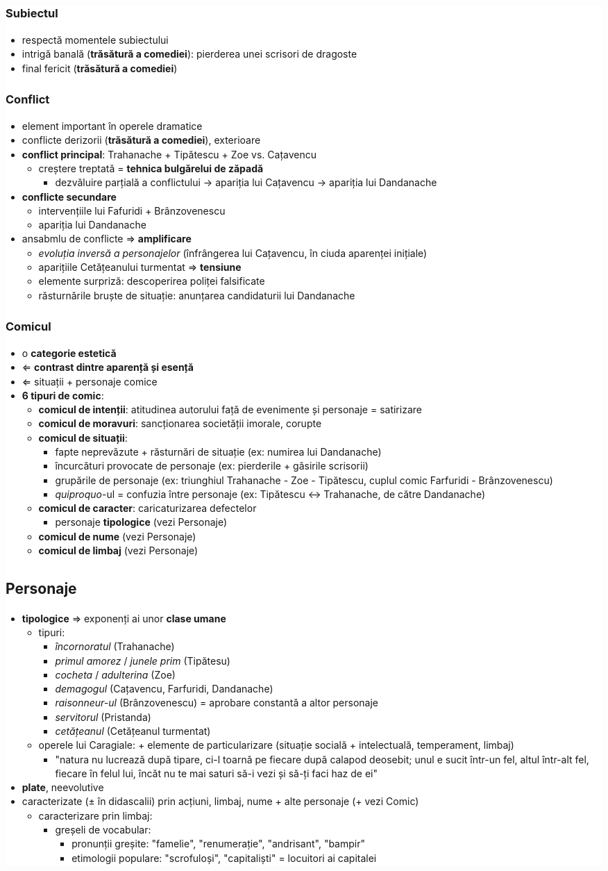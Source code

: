 ### Subiectul

-   respectă momentele subiectului
-   intrigă banală (**trăsătură a comediei**): pierderea unei scrisori de dragoste
-   final fericit (**trăsătură a comediei**)

### Conflict

-   element important în operele dramatice
-   conflicte derizorii (**trăsătură a comediei**), exterioare
-   **conflict principal**: Trahanache + Tipătescu + Zoe vs. Cațavencu
    -   creștere treptată = **tehnica bulgărelui de zăpadă**
        -   dezvăluire parțială a conflictului → apariția lui Cațavencu → apariția lui Dandanache
-   **conflicte secundare**
    -   intervențiile lui Fafuridi + Brânzovenescu
    -   apariția lui Dandanache
-   ansabmlu de conflicte ⇒ **amplificare**
    -   _evoluția inversă a personajelor_ (înfrângerea lui Cațavencu, în ciuda aparenței inițiale)
    -   aparițiile Cetățeanului turmentat ⇒ **tensiune**
    -   elemente surpriză: descoperirea poliței falsificate
    -   răsturnările bruște de situație: anunțarea candidaturii lui Dandanache

### Comicul

-   o **categorie estetică**
-   ⇐ **contrast dintre aparență și esență**
-   ⇐ situații + personaje comice
-   **6 tipuri de comic**:
    -   **comicul de intenții**: atitudinea autorului față de evenimente și personaje = satirizare
    -   **comicul de moravuri**: sancționarea societății imorale, corupte
    -   **comicul de situații**:
        -   fapte neprevăzute + răsturnări de situație (ex: numirea lui Dandanache)
        -   încurcături provocate de personaje (ex: pierderile + găsirile scrisorii)
        -   grupările de personaje (ex: triunghiul Trahanache - Zoe - Tipătescu, cuplul comic Farfuridi - Brânzovenescu)
        -   _quiproquo_-ul = confuzia între personaje (ex: Tipătescu ↔ Trahanache, de către Dandanache)
    -   **comicul de caracter**: caricaturizarea defectelor
        -   personaje **tipologice** (vezi Personaje)
    -   **comicul de nume** (vezi Personaje)
    -   **comicul de limbaj** (vezi Personaje)

## Personaje

-   **tipologice** ⇒ exponenți ai unor **clase umane**
    -   tipuri:
        -   _încornoratul_ (Trahanache)
        -   _primul amorez_ / _junele prim_ (Tipătesu)
        -   _cocheta_ / _adulterina_ (Zoe)
        -   _demagogul_ (Cațavencu, Farfuridi, Dandanache)
        -   _raisonneur-ul_ (Brânzovenescu) = aprobare constantă a altor personaje
        -   _servitorul_ (Pristanda)
        -   _cetățeanul_ (Cetățeanul turmentat)
    -   operele lui Caragiale: + elemente de particularizare (situație socială + intelectuală, temperament, limbaj)
        -   "natura nu lucrează după tipare, ci-l toarnă pe fiecare după calapod deosebit; unul e sucit într-un fel, altul într-alt fel, fiecare în felul lui, încăt nu te mai saturi să-i vezi și să-ți faci haz de ei"
-   **plate**, neevolutive
-   caracterizate (± în didascalii) prin acțiuni, limbaj, nume + alte personaje (+ vezi Comic)
    -   caracterizare prin limbaj:
        -   greșeli de vocabular:
            -   pronunții greșite: "famelie", "renumerație", "andrisant", "bampir"
            -   etimologii populare: "scrofuloși", "capitaliști" = locuitori ai capitalei